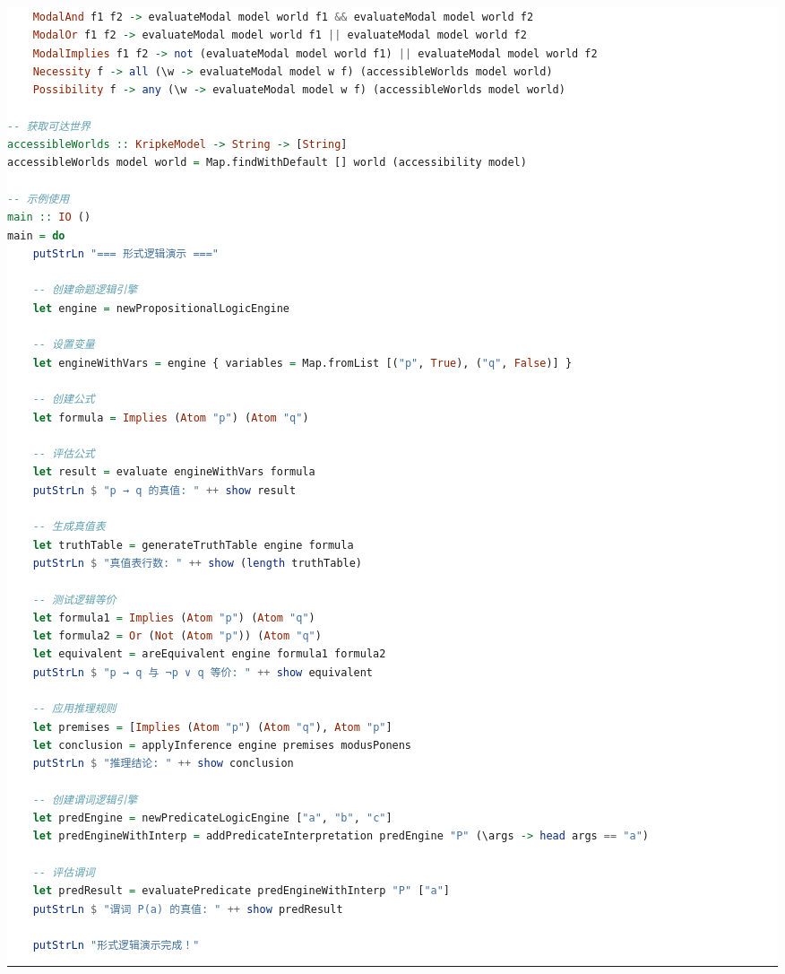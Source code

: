 ```haskell
    ModalAnd f1 f2 -> evaluateModal model world f1 && evaluateModal model world f2
    ModalOr f1 f2 -> evaluateModal model world f1 || evaluateModal model world f2
    ModalImplies f1 f2 -> not (evaluateModal model world f1) || evaluateModal model world f2
    Necessity f -> all (\w -> evaluateModal model w f) (accessibleWorlds model world)
    Possibility f -> any (\w -> evaluateModal model w f) (accessibleWorlds model world)

-- 获取可达世界
accessibleWorlds :: KripkeModel -> String -> [String]
accessibleWorlds model world = Map.findWithDefault [] world (accessibility model)

-- 示例使用
main :: IO ()
main = do
    putStrLn "=== 形式逻辑演示 ==="

    -- 创建命题逻辑引擎
    let engine = newPropositionalLogicEngine

    -- 设置变量
    let engineWithVars = engine { variables = Map.fromList [("p", True), ("q", False)] }

    -- 创建公式
    let formula = Implies (Atom "p") (Atom "q")

    -- 评估公式
    let result = evaluate engineWithVars formula
    putStrLn $ "p → q 的真值: " ++ show result

    -- 生成真值表
    let truthTable = generateTruthTable engine formula
    putStrLn $ "真值表行数: " ++ show (length truthTable)

    -- 测试逻辑等价
    let formula1 = Implies (Atom "p") (Atom "q")
    let formula2 = Or (Not (Atom "p")) (Atom "q")
    let equivalent = areEquivalent engine formula1 formula2
    putStrLn $ "p → q 与 ¬p ∨ q 等价: " ++ show equivalent

    -- 应用推理规则
    let premises = [Implies (Atom "p") (Atom "q"), Atom "p"]
    let conclusion = applyInference engine premises modusPonens
    putStrLn $ "推理结论: " ++ show conclusion

    -- 创建谓词逻辑引擎
    let predEngine = newPredicateLogicEngine ["a", "b", "c"]
    let predEngineWithInterp = addPredicateInterpretation predEngine "P" (\args -> head args == "a")

    -- 评估谓词
    let predResult = evaluatePredicate predEngineWithInterp "P" ["a"]
    putStrLn $ "谓词 P(a) 的真值: " ++ show predResult

    putStrLn "形式逻辑演示完成！"
```

---